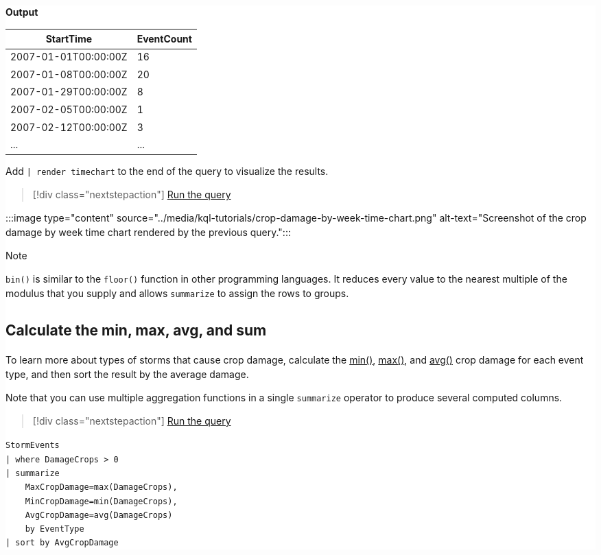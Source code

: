**Output**

|StartTime|EventCount|
|---|---|
|2007-01-01T00:00:00Z|16|
|2007-01-08T00:00:00Z|20|
|2007-01-29T00:00:00Z|8|
|2007-02-05T00:00:00Z|1|
|2007-02-12T00:00:00Z|3|
|...|...|

Add `| render timechart` to the end of the query to visualize the results.

> [!div class="nextstepaction"]
> <a href="https://dataexplorer.azure.com/clusters/help/databases/Samples?query=H4sIAAAAAAAAA1WOQQ6CMBBF95ziL9tESIsLVroBT4AXKHQiXbSYYZBoPLzFhYmTSSZ5P5P3e5k5Xh6UZCne2CZiQi+O5RoiYSDZiBKUd0KSiaqNaUpj82pUFf65rcuj1RoF8rjk0bnobtTyfF9whsmGZY3RcXgRvtJ2XpPghHG/SmN4YghJ/Roc0Hid35iSJ8auGqecfQAkVosYtwAAAA==" target="_blank">Run the query</a>

:::image type="content" source="../media/kql-tutorials/crop-damage-by-week-time-chart.png" alt-text="Screenshot of the crop damage by week time chart rendered by the previous query.":::

> [!NOTE]
> `bin()` is similar to the `floor()` function in other programming languages. It reduces every value to the nearest multiple of the modulus that you supply and allows `summarize` to assign the rows to groups.

## Calculate the min, max, avg, and sum

To learn more about types of storms that cause crop damage, calculate the [min()](../min-aggregation-function.md), [max()](../max-aggregation-function.md), and [avg()](../avg-aggregation-function.md) crop damage for each event type, and then sort the result by the average damage.

Note that you can use multiple aggregation functions in a single `summarize` operator to produce several computed columns.

> [!div class="nextstepaction"]
> <a href="https://dataexplorer.azure.com/clusters/help/databases/Samples?query=H4sIAAAAAAAAAwsuyS/KdS1LzSsp5qpRKM9ILUpVcEnMTUxPdS7KLyhWsFMwAIoXl+bmJhZlVqVyKQCBb2IFSBKizDY3sUIDSYemjgJEUWYesqLMPGyKHMvSkRQllqWjKAIrSapUADsvpLIgFeSS/KISkBiKTgAZ5ED9xQAAAA==" target="_blank">Run the query</a>

```kusto
StormEvents
| where DamageCrops > 0
| summarize
    MaxCropDamage=max(DamageCrops), 
    MinCropDamage=min(DamageCrops), 
    AvgCropDamage=avg(DamageCrops)
    by EventType
| sort by AvgCropDamage
```
